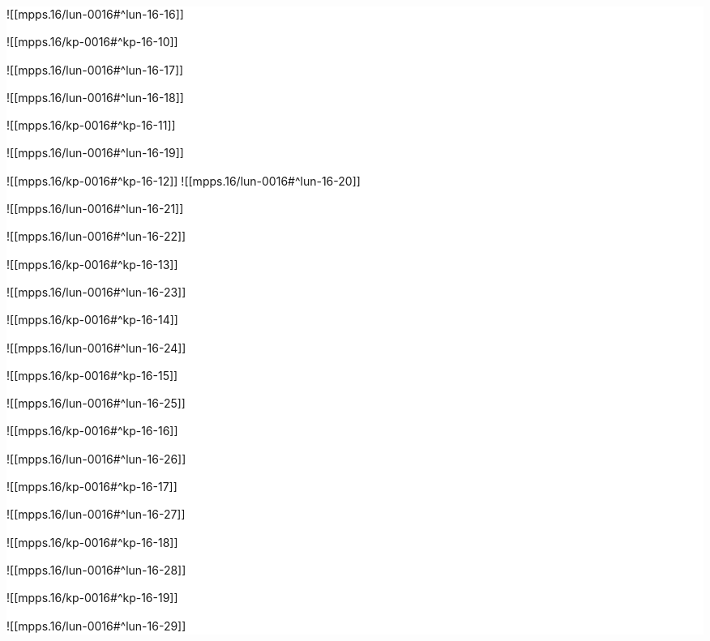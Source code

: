 ![[mpps.16/lun-0016#^lun-16-16]]

![[mpps.16/kp-0016#^kp-16-10]]

![[mpps.16/lun-0016#^lun-16-17]]

![[mpps.16/lun-0016#^lun-16-18]]

![[mpps.16/kp-0016#^kp-16-11]]

![[mpps.16/lun-0016#^lun-16-19]]

![[mpps.16/kp-0016#^kp-16-12]]
![[mpps.16/lun-0016#^lun-16-20]]

![[mpps.16/lun-0016#^lun-16-21]]

![[mpps.16/lun-0016#^lun-16-22]]

![[mpps.16/kp-0016#^kp-16-13]]

![[mpps.16/lun-0016#^lun-16-23]]

![[mpps.16/kp-0016#^kp-16-14]]

![[mpps.16/lun-0016#^lun-16-24]]

![[mpps.16/kp-0016#^kp-16-15]]

![[mpps.16/lun-0016#^lun-16-25]]

![[mpps.16/kp-0016#^kp-16-16]]

![[mpps.16/lun-0016#^lun-16-26]]

![[mpps.16/kp-0016#^kp-16-17]]

![[mpps.16/lun-0016#^lun-16-27]]

![[mpps.16/kp-0016#^kp-16-18]]

![[mpps.16/lun-0016#^lun-16-28]]

![[mpps.16/kp-0016#^kp-16-19]]

![[mpps.16/lun-0016#^lun-16-29]]
